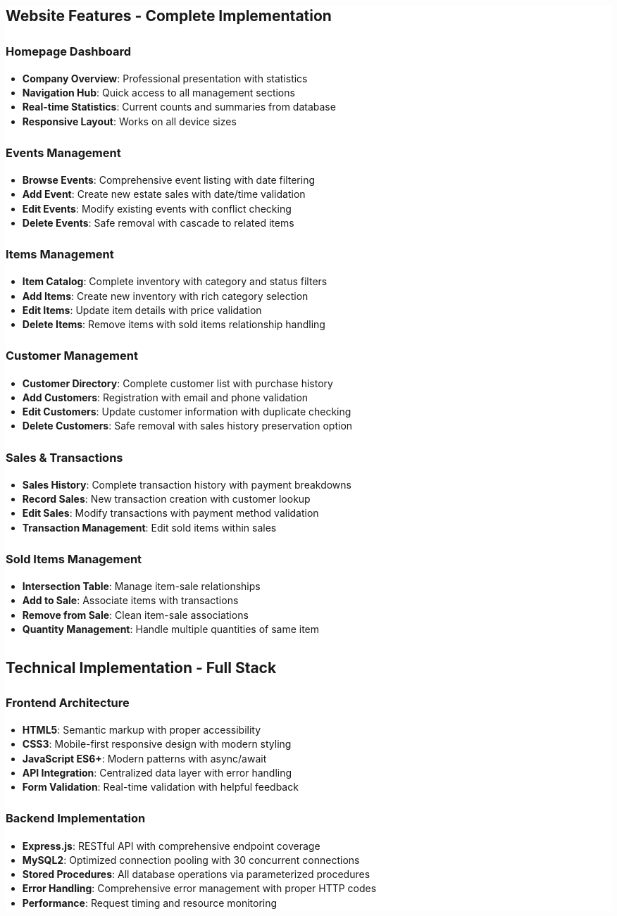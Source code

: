 ## Website Features - Complete Implementation

### Homepage Dashboard
- **Company Overview**: Professional presentation with statistics
- **Navigation Hub**: Quick access to all management sections
- **Real-time Statistics**: Current counts and summaries from database
- **Responsive Layout**: Works on all device sizes

### Events Management
- **Browse Events**: Comprehensive event listing with date filtering
- **Add Event**: Create new estate sales with date/time validation
- **Edit Events**: Modify existing events with conflict checking
- **Delete Events**: Safe removal with cascade to related items

### Items Management
- **Item Catalog**: Complete inventory with category and status filters
- **Add Items**: Create new inventory with rich category selection
- **Edit Items**: Update item details with price validation
- **Delete Items**: Remove items with sold items relationship handling

### Customer Management
- **Customer Directory**: Complete customer list with purchase history
- **Add Customers**: Registration with email and phone validation
- **Edit Customers**: Update customer information with duplicate checking
- **Delete Customers**: Safe removal with sales history preservation option

### Sales & Transactions
- **Sales History**: Complete transaction history with payment breakdowns
- **Record Sales**: New transaction creation with customer lookup
- **Edit Sales**: Modify transactions with payment method validation
- **Transaction Management**: Edit sold items within sales

### Sold Items Management
- **Intersection Table**: Manage item-sale relationships
- **Add to Sale**: Associate items with transactions
- **Remove from Sale**: Clean item-sale associations
- **Quantity Management**: Handle multiple quantities of same item

## Technical Implementation - Full Stack

### Frontend Architecture
- **HTML5**: Semantic markup with proper accessibility
- **CSS3**: Mobile-first responsive design with modern styling
- **JavaScript ES6+**: Modern patterns with async/await
- **API Integration**: Centralized data layer with error handling
- **Form Validation**: Real-time validation with helpful feedback

### Backend Implementation  
- **Express.js**: RESTful API with comprehensive endpoint coverage
- **MySQL2**: Optimized connection pooling with 30 concurrent connections
- **Stored Procedures**: All database operations via parameterized procedures
- **Error Handling**: Comprehensive error management with proper HTTP codes
- **Performance**: Request timing and resource monitoring

